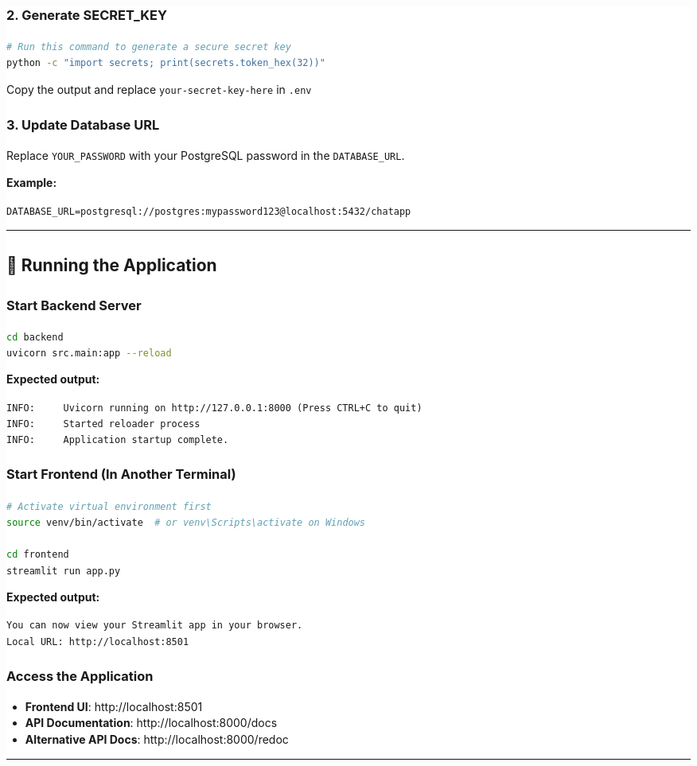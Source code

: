 ### 2. Generate SECRET_KEY
```bash
# Run this command to generate a secure secret key
python -c "import secrets; print(secrets.token_hex(32))"
```

Copy the output and replace `your-secret-key-here` in `.env`

### 3. Update Database URL

Replace `YOUR_PASSWORD` with your PostgreSQL password in the `DATABASE_URL`.

**Example:**
```
DATABASE_URL=postgresql://postgres:mypassword123@localhost:5432/chatapp
```

---

## 🏃 Running the Application

### Start Backend Server
```bash
cd backend
uvicorn src.main:app --reload
```

**Expected output:**
```
INFO:     Uvicorn running on http://127.0.0.1:8000 (Press CTRL+C to quit)
INFO:     Started reloader process
INFO:     Application startup complete.
```

### Start Frontend (In Another Terminal)
```bash
# Activate virtual environment first
source venv/bin/activate  # or venv\Scripts\activate on Windows

cd frontend
streamlit run app.py
```

**Expected output:**
```
You can now view your Streamlit app in your browser.
Local URL: http://localhost:8501
```

### Access the Application

- **Frontend UI**: http://localhost:8501
- **API Documentation**: http://localhost:8000/docs
- **Alternative API Docs**: http://localhost:8000/redoc

---
